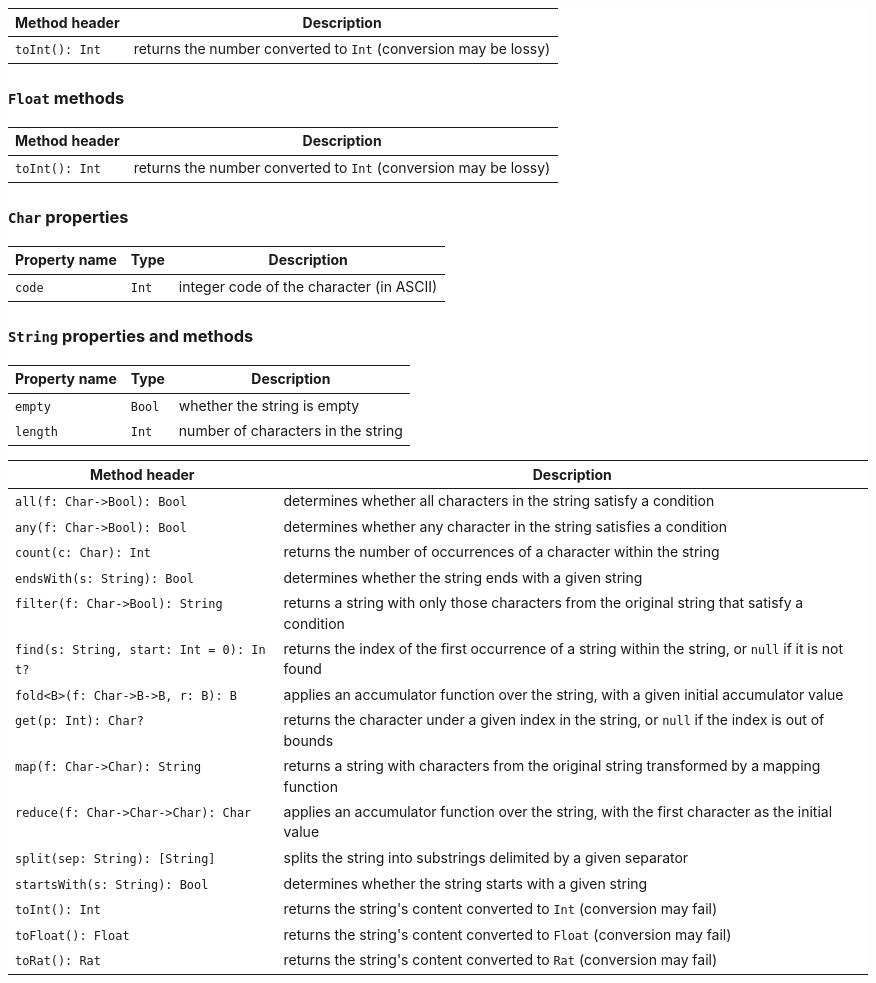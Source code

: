 | Method header                                     | Description                                                                                                     |
| ------------------------------------------------- | --------------------------------------------------------------------------------------------------------------- |
| `toInt(): Int`                                    | returns the number converted to `Int` (conversion may be lossy)                                                 |

### `Float` methods

| Method header                                     | Description                                                                                                     |
| ------------------------------------------------- | --------------------------------------------------------------------------------------------------------------- |
| `toInt(): Int`                                    | returns the number converted to `Int` (conversion may be lossy)                                                 |

### `Char` properties

| Property name    | Type         | Description                                                      |
| ---------------- | ------------ | ---------------------------------------------------------------- |
| `code`           | `Int`        | integer code of the character (in ASCII)                         |

### `String` properties and methods

| Property name    | Type         | Description                                                      |
| ---------------- | ------------ | ---------------------------------------------------------------- |
| `empty`          | `Bool`       | whether the string is empty                                      |
| `length`         | `Int`        | number of characters in the string                               |

| Method header                                     | Description                                                                                                     |
| ------------------------------------------------- | --------------------------------------------------------------------------------------------------------------- |
| `all(f: Char->Bool): Bool`                        | determines whether all characters in the string satisfy a condition                                             |
| `any(f: Char->Bool): Bool`                        | determines whether any character in the string satisfies a condition                                            |
| `count(c: Char): Int`                             | returns the number of occurrences of a character within the string                                              |
| `endsWith(s: String): Bool`                       | determines whether the string ends with a given string                                                          |
| `filter(f: Char->Bool): String`                   | returns a string with only those characters from the original string that satisfy a condition                   |
| `find(s: String, start: Int = 0): Int?`           | returns the index of the first occurrence of a string within the string, or `null` if it is not found           |
| `fold<B>(f: Char->B->B, r: B): B`                 | applies an accumulator function over the string, with a given initial accumulator value                         |
| `get(p: Int): Char?`                              | returns the character under a given index in the string, or `null` if the index is out of bounds                |
| `map(f: Char->Char): String`                      | returns a string with characters from the original string transformed by a mapping function                     |
| `reduce(f: Char->Char->Char): Char`               | applies an accumulator function over the string, with the first character as the initial value                  |
| `split(sep: String): [String]`                    | splits the string into substrings delimited by a given separator                                                |
| `startsWith(s: String): Bool`                     | determines whether the string starts with a given string                                                        |
| `toInt(): Int`                                    | returns the string's content converted to `Int` (conversion may fail)                                           |
| `toFloat(): Float`                                | returns the string's content converted to `Float` (conversion may fail)                                         |
| `toRat(): Rat`                                    | returns the string's content converted to `Rat` (conversion may fail)                                           |
